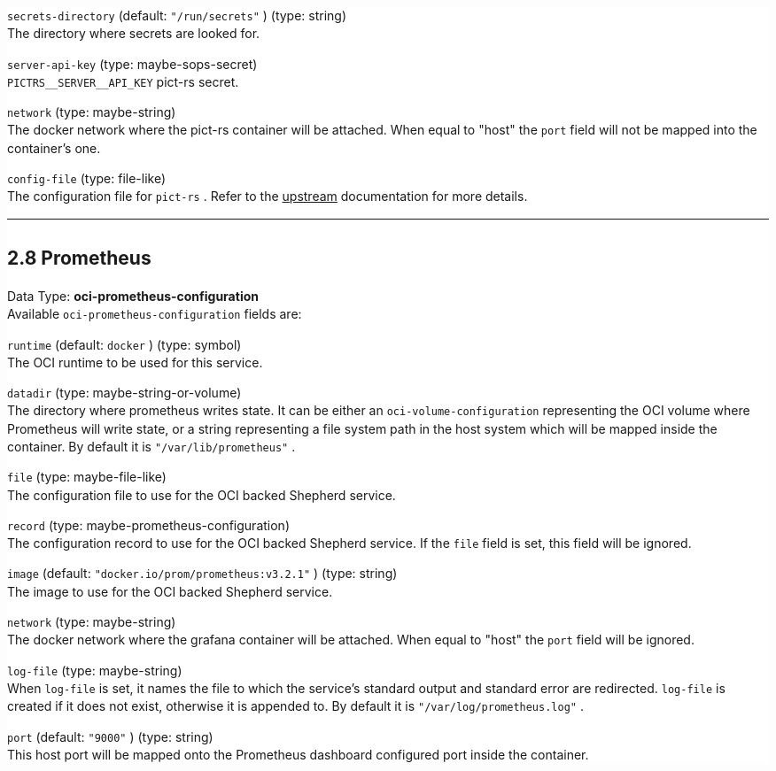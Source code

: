 ` secrets-directory ` (default: ` "/run/secrets" ` ) (type: string)  
The directory where secrets are looked for.

` server-api-key ` (type: maybe-sops-secret)  
` PICTRS__SERVER__API_KEY ` pict-rs secret.

` network ` (type: maybe-string)  
The docker network where the pict-rs container will be attached. When
equal to "host" the ` port ` field will not be mapped into the
container’s one.

` config-file ` (type: file-like)  
The configuration file for ` pict-rs ` . Refer to the
[upstream](https://git.asonix.dog/asonix/pict-rs) documentation for more
details.

------------------------------------------------------------------------

<span id="Prometheus"></span> <span id="Prometheus-1"></span>

## 2.8 Prometheus

<span id="index-oci_002dprometheus_002dconfiguration"></span> Data Type: **oci-prometheus-configuration**  
Available ` oci-prometheus-configuration ` fields are:

` runtime ` (default: ` docker ` ) (type: symbol)  
The OCI runtime to be used for this service.

` datadir ` (type: maybe-string-or-volume)  
The directory where prometheus writes state. It can be either an
` oci-volume-configuration ` representing the OCI volume where
Prometheus will write state, or a string representing a file system path
in the host system which will be mapped inside the container. By default
it is ` "/var/lib/prometheus" ` .

` file ` (type: maybe-file-like)  
The configuration file to use for the OCI backed Shepherd service.

` record ` (type: maybe-prometheus-configuration)  
The configuration record to use for the OCI backed Shepherd service. If
the ` file ` field is set, this field will be ignored.

` image ` (default: ` "docker.io/prom/prometheus:v3.2.1" ` ) (type: string)  
The image to use for the OCI backed Shepherd service.

` network ` (type: maybe-string)  
The docker network where the grafana container will be attached. When
equal to "host" the ` port ` field will be ignored.

` log-file ` (type: maybe-string)  
When ` log-file ` is set, it names the file to which the service’s
standard output and standard error are redirected. ` log-file ` is
created if it does not exist, otherwise it is appended to. By default it
is ` "/var/log/prometheus.log" ` .

` port ` (default: ` "9000" ` ) (type: string)  
This host port will be mapped onto the Prometheus dashboard configured
port inside the container.
